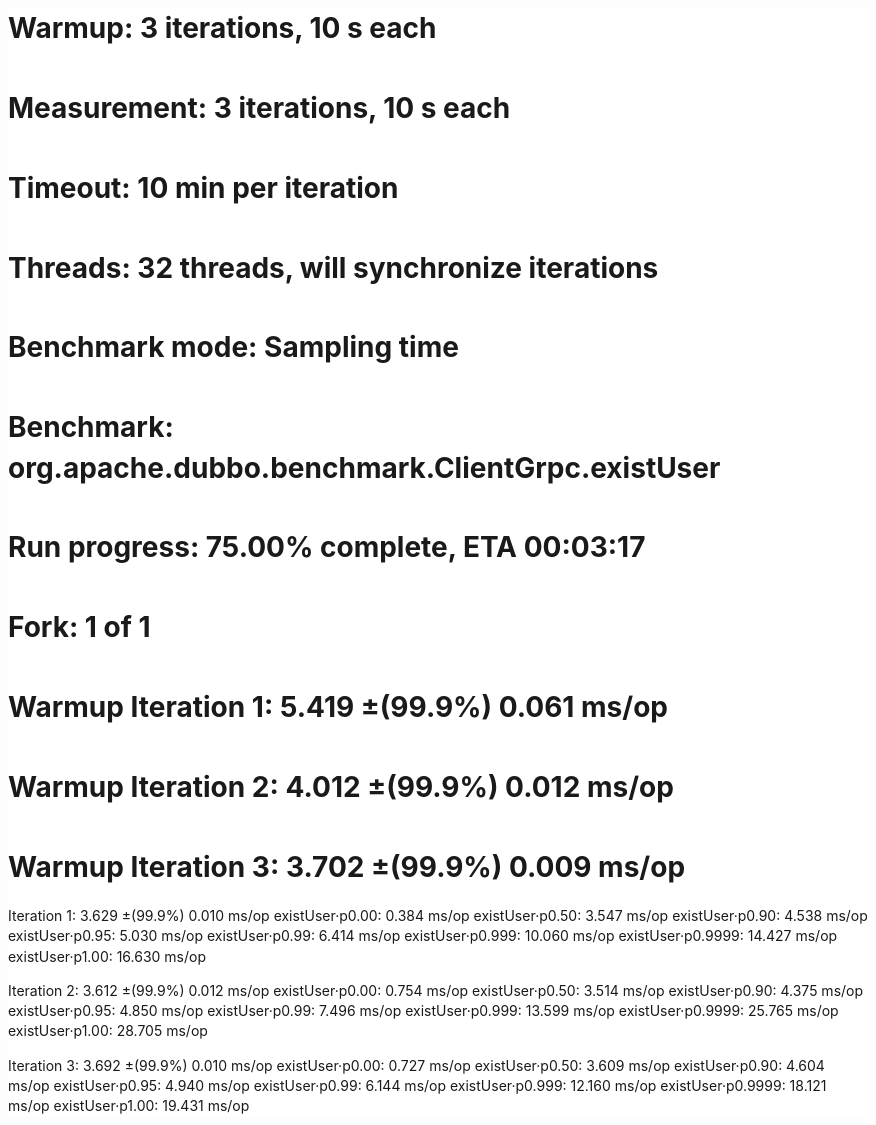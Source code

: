 # Warmup: 3 iterations, 10 s each
# Measurement: 3 iterations, 10 s each
# Timeout: 10 min per iteration
# Threads: 32 threads, will synchronize iterations
# Benchmark mode: Sampling time
# Benchmark: org.apache.dubbo.benchmark.ClientGrpc.existUser

# Run progress: 75.00% complete, ETA 00:03:17
# Fork: 1 of 1
# Warmup Iteration   1: 5.419 ±(99.9%) 0.061 ms/op
# Warmup Iteration   2: 4.012 ±(99.9%) 0.012 ms/op
# Warmup Iteration   3: 3.702 ±(99.9%) 0.009 ms/op
Iteration   1: 3.629 ±(99.9%) 0.010 ms/op
                 existUser·p0.00:   0.384 ms/op
                 existUser·p0.50:   3.547 ms/op
                 existUser·p0.90:   4.538 ms/op
                 existUser·p0.95:   5.030 ms/op
                 existUser·p0.99:   6.414 ms/op
                 existUser·p0.999:  10.060 ms/op
                 existUser·p0.9999: 14.427 ms/op
                 existUser·p1.00:   16.630 ms/op

Iteration   2: 3.612 ±(99.9%) 0.012 ms/op
                 existUser·p0.00:   0.754 ms/op
                 existUser·p0.50:   3.514 ms/op
                 existUser·p0.90:   4.375 ms/op
                 existUser·p0.95:   4.850 ms/op
                 existUser·p0.99:   7.496 ms/op
                 existUser·p0.999:  13.599 ms/op
                 existUser·p0.9999: 25.765 ms/op
                 existUser·p1.00:   28.705 ms/op

Iteration   3: 3.692 ±(99.9%) 0.010 ms/op
                 existUser·p0.00:   0.727 ms/op
                 existUser·p0.50:   3.609 ms/op
                 existUser·p0.90:   4.604 ms/op
                 existUser·p0.95:   4.940 ms/op
                 existUser·p0.99:   6.144 ms/op
                 existUser·p0.999:  12.160 ms/op
                 existUser·p0.9999: 18.121 ms/op
                 existUser·p1.00:   19.431 ms/op
